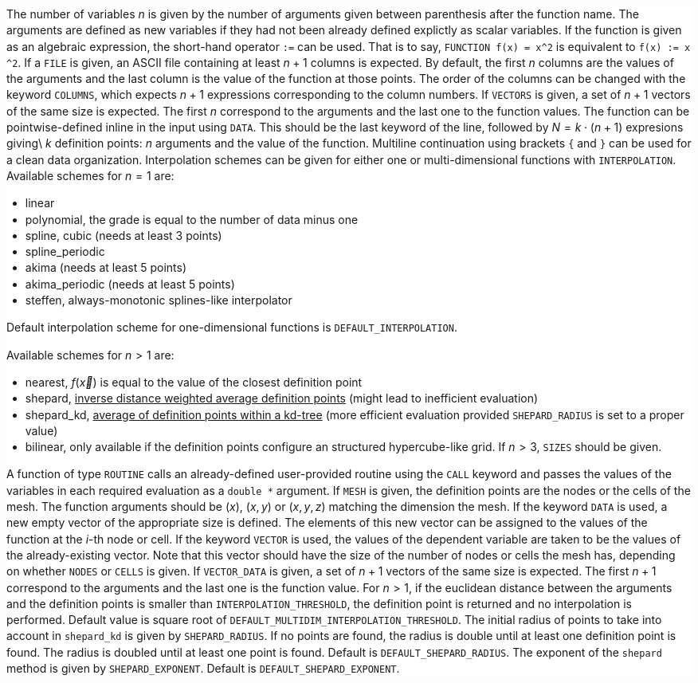 

The number of variables $n$ is given by the number of arguments given between parenthesis after the function name.
The arguments are defined as new variables if they had not been already defined explictly as scalar variables.
If the function is given as an algebraic expression, the short-hand operator `:=` can be used.
That is to say, `FUNCTION f(x) = x^2` is equivalent to `f(x) := x^2`.
If a `FILE` is given, an ASCII file containing at least $n+1$ columns is expected.
By default, the first $n$ columns are the values of the arguments and the last column
is the value of the function at those points.
The order of the columns can be changed with the keyword `COLUMNS`,
which expects $n+1$ expressions corresponding to the column numbers.
If `VECTORS` is given, a set of $n+1$ vectors of the same size is expected.
The first $n$ correspond to the arguments and the last one to the function values.
The function can be pointwise-defined inline in the input using `DATA`.
This should be the last keyword of the line, followed by $N=k \cdot (n+1)$ expresions
giving\ $k$ definition points: $n$ arguments and the value of the function.
Multiline continuation using brackets `{` and `}` can be used for a clean data organization.
Interpolation schemes can be given for either one or multi-dimensional functions with `INTERPOLATION`.
Available schemes for $n=1$ are:

 * linear
 * polynomial, the grade is equal to the number of data minus one
 * spline, cubic (needs at least 3 points)
 * spline_periodic
 * akima (needs at least 5 points)
 * akima_periodic (needs at least 5 points)
 * steffen, always-monotonic splines-like interpolator

Default interpolation scheme for one-dimensional functions is `DEFAULT_INTERPOLATION`.

Available schemes for $n>1$ are:

 * nearest, $f(\vec{x})$ is equal to the value of the closest definition point
 * shepard, [inverse distance weighted average definition points](https://en.wikipedia.org/wiki/Inverse_distance_weighting) (might lead to inefficient evaluation)
 * shepard_kd, [average of definition points within a kd-tree](https://en.wikipedia.org/wiki/Inverse_distance_weighting#Modified_Shepard&#39;s_method) (more efficient evaluation provided `SHEPARD_RADIUS` is set to a proper value)
 * bilinear, only available if the definition points configure an structured hypercube-like grid. If $n>3$, `SIZES` should be given.

A function of type `ROUTINE` calls an already-defined user-provided routine using the `CALL` keyword and passes the values of the variables in each required evaluation as a `double *` argument.
If `MESH` is given, the definition points are the nodes or the cells of the mesh.
The function arguments should be $(x)$, $(x,y)$ or $(x,y,z)$ matching the dimension the mesh.
If the keyword `DATA` is used, a new empty vector of the appropriate size is defined.
The elements of this new vector can be assigned to the values of the function at the $i$-th node or cell.
If the keyword `VECTOR` is used, the values of the dependent variable are taken to be the values of the already-existing vector.
Note that this vector should have the size of the number of nodes or cells the mesh has, depending on whether `NODES` or `CELLS` is given.
If `VECTOR_DATA` is given, a set of $n+1$ vectors of the same size is expected.
The first $n+1$ correspond to the arguments and the last one is the function value.
For $n>1$, if the euclidean distance between the arguments and the definition points is smaller than `INTERPOLATION_THRESHOLD`, the definition point is returned and no interpolation is performed.
Default value is square root of `DEFAULT_MULTIDIM_INTERPOLATION_THRESHOLD`.
The initial radius of points to take into account in `shepard_kd` is given by `SHEPARD_RADIUS`. If no points are found, the radius is double until at least one definition point is found.
The radius is doubled until at least one point is found.
Default is `DEFAULT_SHEPARD_RADIUS`.
The exponent of the `shepard` method is given by `SHEPARD_EXPONENT`.
Default is `DEFAULT_SHEPARD_EXPONENT`.